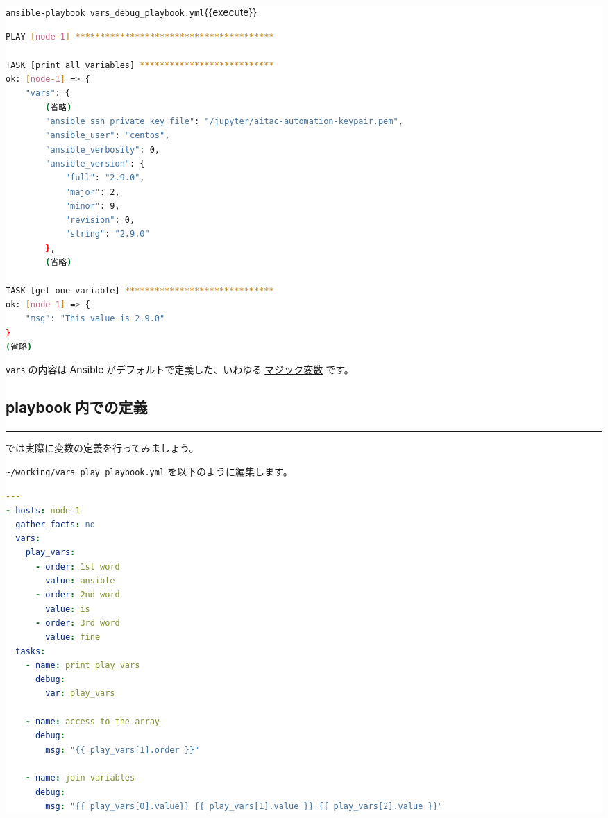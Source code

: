 `ansible-playbook vars_debug_playbook.yml`{{execute}}

```bash
PLAY [node-1] ****************************************

TASK [print all variables] ***************************
ok: [node-1] => {
    "vars": {
        (省略)
        "ansible_ssh_private_key_file": "/jupyter/aitac-automation-keypair.pem",
        "ansible_user": "centos",
        "ansible_verbosity": 0,
        "ansible_version": {
            "full": "2.9.0",
            "major": 2,
            "minor": 9,
            "revision": 0,
            "string": "2.9.0"
        },
        (省略)

TASK [get one variable] ******************************
ok: [node-1] => {
    "msg": "This value is 2.9.0"
}
(省略)
```

`vars` の内容は Ansible がデフォルトで定義した、いわゆる [マジック変数](https://docs.ansible.com/ansible/latest/reference_appendices/special_variables.html) です。


## playbook 内での定義
---
では実際に変数の定義を行ってみましょう。

`~/working/vars_play_playbook.yml` を以下のように編集します。
```yaml
---
- hosts: node-1
  gather_facts: no
  vars:
    play_vars:
      - order: 1st word
        value: ansible
      - order: 2nd word
        value: is
      - order: 3rd word
        value: fine
  tasks:
    - name: print play_vars
      debug:
        var: play_vars

    - name: access to the array
      debug:
        msg: "{{ play_vars[1].order }}"

    - name: join variables
      debug:
        msg: "{{ play_vars[0].value}} {{ play_vars[1].value }} {{ play_vars[2].value }}"
```

